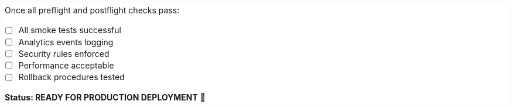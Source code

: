 Once all preflight and postflight checks pass:
- [ ] All smoke tests successful
- [ ] Analytics events logging
- [ ] Security rules enforced
- [ ] Performance acceptable
- [ ] Rollback procedures tested

**Status: READY FOR PRODUCTION DEPLOYMENT** 🚀
